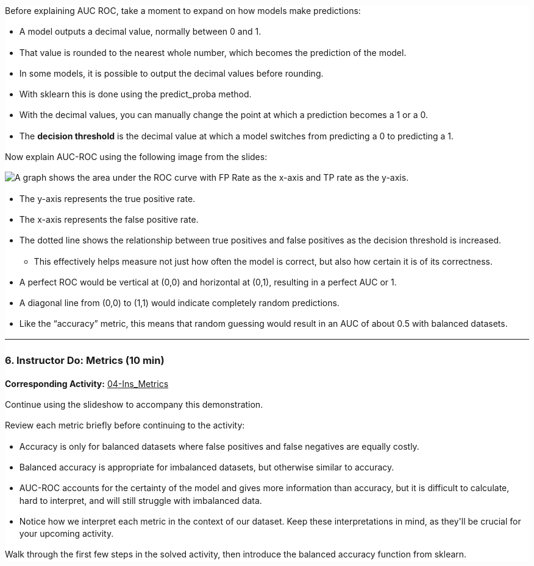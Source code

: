 Before explaining AUC ROC, take a moment to expand on how models make predictions:

* A model outputs a decimal value, normally between 0 and 1.

* That value is rounded to the nearest whole number, which becomes the prediction of the model.

* In some models, it is possible to output the decimal values before rounding.

* With sklearn this is done using the predict_proba method.

* With the decimal values, you can manually change the point at which a prediction becomes a 1 or a 0.

* The **decision threshold** is the decimal value at which a model switches from predicting a 0 to predicting a 1.

Now explain AUC-ROC using the following image from the slides:

![A graph shows the area under the ROC curve with FP Rate as the x-axis and TP rate as the y-axis.](https://static.bc-edx.com/ai/ail-v-1-0/m14/lesson_1/img/auc-diagram.png)

* The y-axis represents the true positive rate.

* The x-axis represents the false positive rate.

* The dotted line shows the relationship between true positives and false positives as the decision threshold is increased.

  * This effectively helps measure not just how often the model is correct, but also how certain it is of its correctness.

* A perfect ROC would be vertical at (0,0) and horizontal at (0,1), resulting in a perfect AUC or 1.

* A diagonal line from (0,0) to (1,1) would indicate completely random predictions.

* Like the “accuracy” metric, this means that random guessing would result in an AUC of about 0.5 with balanced datasets.

---

### 6. Instructor Do: Metrics (10 min)

**Corresponding Activity:** [04-Ins_Metrics](Activities/04-Ins_Metrics)

Continue using the slideshow to accompany this demonstration.

Review each metric briefly before continuing to the activity:

* Accuracy is only for balanced datasets where false positives and false negatives are equally costly.

* Balanced accuracy is appropriate for imbalanced datasets, but otherwise similar to accuracy.

* AUC-ROC accounts for the certainty of the model and gives more information than accuracy, but it is difficult to calculate, hard to interpret, and will still struggle with imbalanced data.

* Notice how we interpret each metric in the context of our dataset. Keep these interpretations in mind, as they'll be crucial for your upcoming activity.

Walk through the first few steps in the solved activity, then introduce the balanced accuracy function from sklearn.

